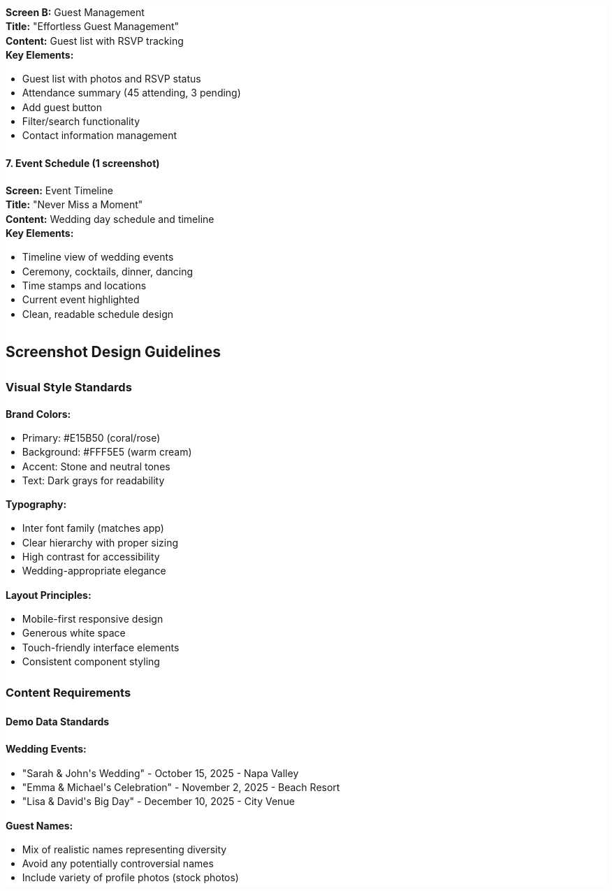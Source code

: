 **Screen B:** Guest Management  
**Title:** "Effortless Guest Management"  
**Content:** Guest list with RSVP tracking  
**Key Elements:**
- Guest list with photos and RSVP status
- Attendance summary (45 attending, 3 pending)
- Add guest button
- Filter/search functionality
- Contact information management

#### 7. Event Schedule (1 screenshot)
**Screen:** Event Timeline  
**Title:** "Never Miss a Moment"  
**Content:** Wedding day schedule and timeline  
**Key Elements:**
- Timeline view of wedding events
- Ceremony, cocktails, dinner, dancing
- Time stamps and locations
- Current event highlighted
- Clean, readable schedule design

## Screenshot Design Guidelines

### Visual Style Standards
**Brand Colors:**
- Primary: #E15B50 (coral/rose)
- Background: #FFF5E5 (warm cream)
- Accent: Stone and neutral tones
- Text: Dark grays for readability

**Typography:**
- Inter font family (matches app)
- Clear hierarchy with proper sizing
- High contrast for accessibility
- Wedding-appropriate elegance

**Layout Principles:**
- Mobile-first responsive design
- Generous white space
- Touch-friendly interface elements
- Consistent component styling

### Content Requirements

#### Demo Data Standards
**Wedding Events:**
- "Sarah & John's Wedding" - October 15, 2025 - Napa Valley
- "Emma & Michael's Celebration" - November 2, 2025 - Beach Resort
- "Lisa & David's Big Day" - December 10, 2025 - City Venue

**Guest Names:**
- Mix of realistic names representing diversity
- Avoid any potentially controversial names
- Include variety of profile photos (stock photos)
